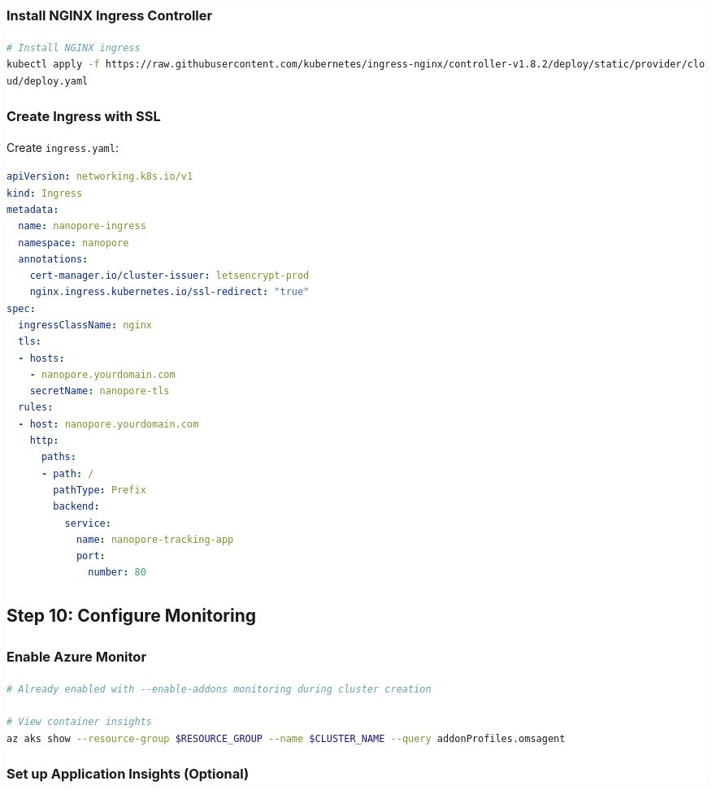 ### Install NGINX Ingress Controller

```bash
# Install NGINX ingress
kubectl apply -f https://raw.githubusercontent.com/kubernetes/ingress-nginx/controller-v1.8.2/deploy/static/provider/cloud/deploy.yaml
```

### Create Ingress with SSL

Create `ingress.yaml`:

```yaml
apiVersion: networking.k8s.io/v1
kind: Ingress
metadata:
  name: nanopore-ingress
  namespace: nanopore
  annotations:
    cert-manager.io/cluster-issuer: letsencrypt-prod
    nginx.ingress.kubernetes.io/ssl-redirect: "true"
spec:
  ingressClassName: nginx
  tls:
  - hosts:
    - nanopore.yourdomain.com
    secretName: nanopore-tls
  rules:
  - host: nanopore.yourdomain.com
    http:
      paths:
      - path: /
        pathType: Prefix
        backend:
          service:
            name: nanopore-tracking-app
            port:
              number: 80
```

## Step 10: Configure Monitoring

### Enable Azure Monitor

```bash
# Already enabled with --enable-addons monitoring during cluster creation

# View container insights
az aks show --resource-group $RESOURCE_GROUP --name $CLUSTER_NAME --query addonProfiles.omsagent
```

### Set up Application Insights (Optional)
